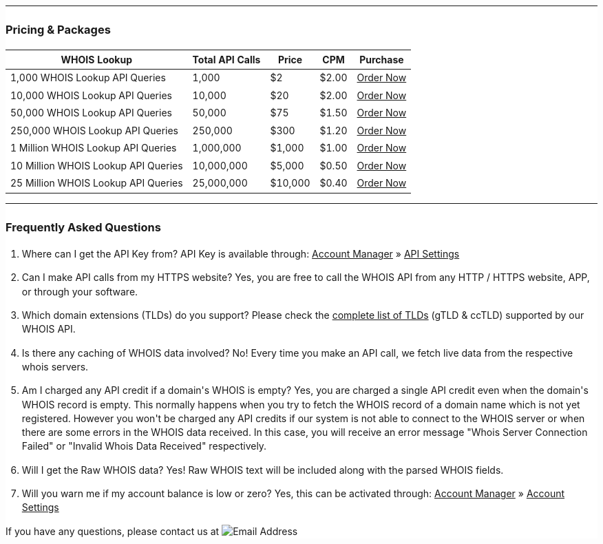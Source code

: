 * * *

### Pricing & Packages

| WHOIS Lookup | Total API Calls | Price | CPM | Purchase |
| --- | --- | --- | --- | --- |
| 1,000 WHOIS Lookup API Queries | 1,000 | $2 | $2.00 | [Order Now](https://www.whoxy.com/order.php?item=live&plan=1) |
| 10,000 WHOIS Lookup API Queries | 10,000 | $20 | $2.00 | [Order Now](https://www.whoxy.com/order.php?item=live&plan=2) |
| 50,000 WHOIS Lookup API Queries | 50,000 | $75 | $1.50 | [Order Now](https://www.whoxy.com/order.php?item=live&plan=3) |
| 250,000 WHOIS Lookup API Queries | 250,000 | $300 | $1.20 | [Order Now](https://www.whoxy.com/order.php?item=live&plan=4) |
| 1 Million WHOIS Lookup API Queries | 1,000,000 | $1,000 | $1.00 | [Order Now](https://www.whoxy.com/order.php?item=live&plan=5) |
| 10 Million WHOIS Lookup API Queries | 10,000,000 | $5,000 | $0.50 | [Order Now](https://www.whoxy.com/order.php?item=live&plan=6) |
| 25 Million WHOIS Lookup API Queries | 25,000,000 | $10,000 | $0.40 | [Order Now](https://www.whoxy.com/order.php?item=live&plan=7) |

* * *

### Frequently Asked Questions

1. Where can I get the API Key from?
    API Key is available through: [Account Manager](https://www.whoxy.com/account/) » [API Settings](https://www.whoxy.com/account/api.php)
2. Can I make API calls from my HTTPS website?
    Yes, you are free to call the WHOIS API from any HTTP / HTTPS website, APP, or through your software.

3. Which domain extensions (TLDs) do you support?
    Please check the [complete list of TLDs](https://www.whoxy.com/whois-database/tld.php) (gTLD & ccTLD) supported by our WHOIS API.

4. Is there any caching of WHOIS data involved?
    No! Every time you make an API call, we fetch live data from the respective whois servers.

5. Am I charged any API credit if a domain's WHOIS is empty?
    Yes, you are charged a single API credit even when the domain's WHOIS record is empty.
    This normally happens when you try to fetch the WHOIS record of a domain name which is not yet registered.
    However you won't be charged any API credits if our system is not able to connect to the WHOIS server or when there are some errors in the WHOIS data received.
    In this case, you will receive an error message "Whois Server Connection Failed" or "Invalid Whois Data Received" respectively.

6. Will I get the Raw WHOIS data?
    Yes! Raw WHOIS text will be included along with the parsed WHOIS fields.

7. Will you warn me if my account balance is low or zero?
    Yes, this can be activated through: [Account Manager](https://www.whoxy.com/account/) » [Account Settings](https://www.whoxy.com/account/settings.php)

If you have any questions, please contact us at ![Email Address](https://www.whoxy.com/images/email_address.png)